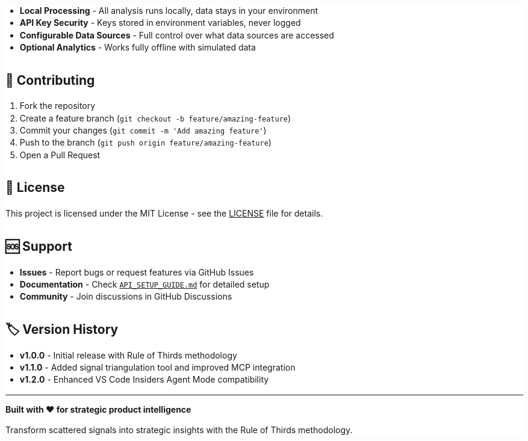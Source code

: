 - **Local Processing** - All analysis runs locally, data stays in your environment
- **API Key Security** - Keys stored in environment variables, never logged
- **Configurable Data Sources** - Full control over what data sources are accessed
- **Optional Analytics** - Works fully offline with simulated data

## 🤝 Contributing

1. Fork the repository
2. Create a feature branch (`git checkout -b feature/amazing-feature`)
3. Commit your changes (`git commit -m 'Add amazing feature'`)
4. Push to the branch (`git push origin feature/amazing-feature`)
5. Open a Pull Request

## 📄 License

This project is licensed under the MIT License - see the [LICENSE](LICENSE) file for details.

## 🆘 Support

- **Issues** - Report bugs or request features via GitHub Issues
- **Documentation** - Check [`API_SETUP_GUIDE.md`](./API_SETUP_GUIDE.md) for detailed setup
- **Community** - Join discussions in GitHub Discussions

## 🏷️ Version History

- **v1.0.0** - Initial release with Rule of Thirds methodology
- **v1.1.0** - Added signal triangulation tool and improved MCP integration
- **v1.2.0** - Enhanced VS Code Insiders Agent Mode compatibility

---

**Built with ❤️ for strategic product intelligence**

Transform scattered signals into strategic insights with the Rule of Thirds methodology.